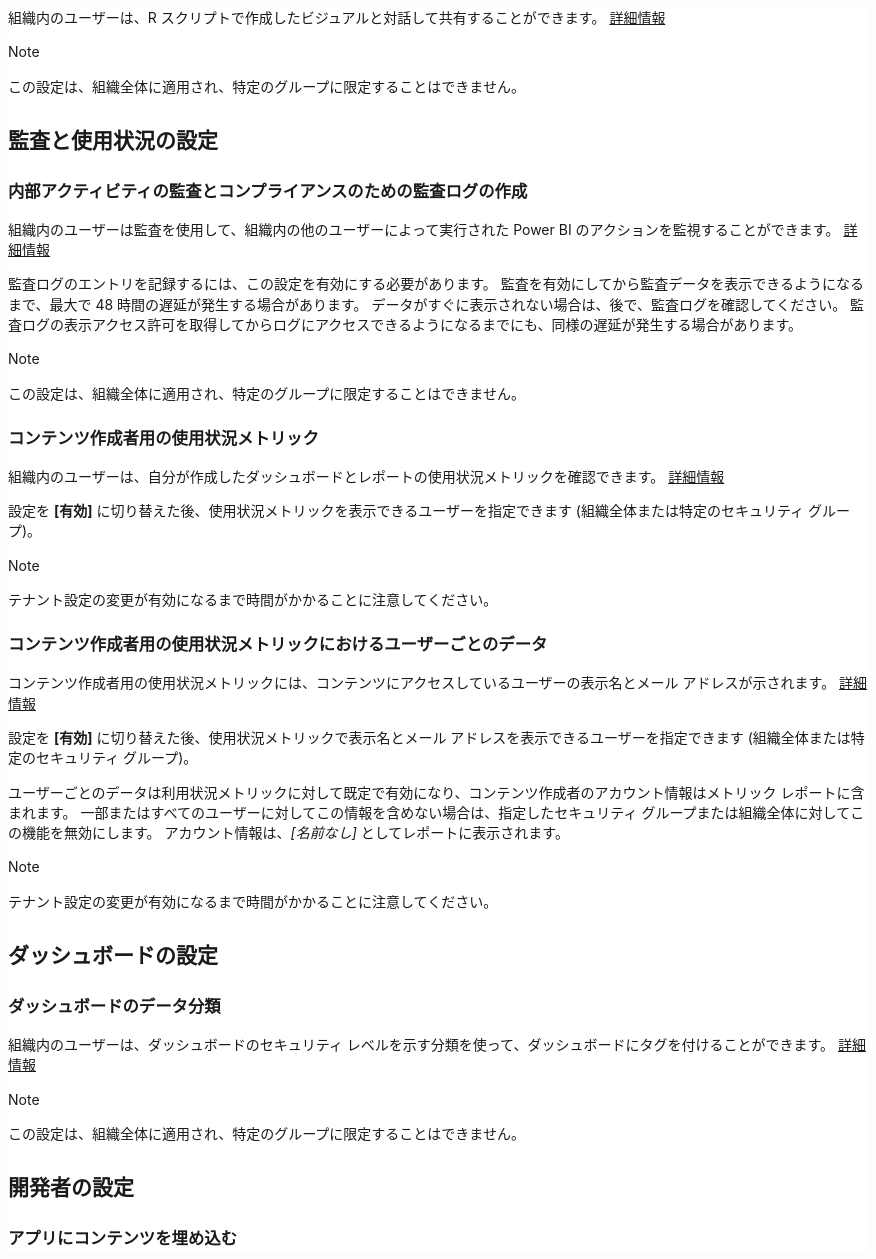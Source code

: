 組織内のユーザーは、R スクリプトで作成したビジュアルと対話して共有することができます。 [詳細情報](visuals/service-r-visuals.md)

> [!NOTE]
> この設定は、組織全体に適用され、特定のグループに限定することはできません。

## <a name="audit-and-usage-settings"></a>監査と使用状況の設定

### <a name="create-audit-logs-for-internal-activity-auditing-and-compliance"></a>内部アクティビティの監査とコンプライアンスのための監査ログの作成

組織内のユーザーは監査を使用して、組織内の他のユーザーによって実行された Power BI のアクションを監視することができます。 [詳細情報](service-admin-auditing.md)

監査ログのエントリを記録するには、この設定を有効にする必要があります。 監査を有効にしてから監査データを表示できるようになるまで、最大で 48 時間の遅延が発生する場合があります。 データがすぐに表示されない場合は、後で、監査ログを確認してください。 監査ログの表示アクセス許可を取得してからログにアクセスできるようになるまでにも、同様の遅延が発生する場合があります。

> [!NOTE]
> この設定は、組織全体に適用され、特定のグループに限定することはできません。

### <a name="usage-metrics-for-content-creators"></a>コンテンツ作成者用の使用状況メトリック
組織内のユーザーは、自分が作成したダッシュボードとレポートの使用状況メトリックを確認できます。 [詳細情報](service-usage-metrics.md)

設定を **[有効]** に切り替えた後、使用状況メトリックを表示できるユーザーを指定できます (組織全体または特定のセキュリティ グループ)。

> [!NOTE]
> テナント設定の変更が有効になるまで時間がかかることに注意してください。

### <a name="per-user-data-in-usage-metrics-for-content-creators"></a>コンテンツ作成者用の使用状況メトリックにおけるユーザーごとのデータ
コンテンツ作成者用の使用状況メトリックには、コンテンツにアクセスしているユーザーの表示名とメール アドレスが示されます。 [詳細情報](service-usage-metrics.md)

設定を **[有効]** に切り替えた後、使用状況メトリックで表示名とメール アドレスを表示できるユーザーを指定できます (組織全体または特定のセキュリティ グループ)。

ユーザーごとのデータは利用状況メトリックに対して既定で有効になり、コンテンツ作成者のアカウント情報はメトリック レポートに含まれます。 一部またはすべてのユーザーに対してこの情報を含めない場合は、指定したセキュリティ グループまたは組織全体に対してこの機能を無効にします。 アカウント情報は、*[名前なし]* としてレポートに表示されます。

> [!NOTE]
> テナント設定の変更が有効になるまで時間がかかることに注意してください。


## <a name="dashboard-settings"></a>ダッシュボードの設定

### <a name="data-classification-for-dashboards"></a>ダッシュボードのデータ分類

組織内のユーザーは、ダッシュボードのセキュリティ レベルを示す分類を使って、ダッシュボードにタグを付けることができます。 [詳細情報](service-data-classification.md)

> [!NOTE]
> この設定は、組織全体に適用され、特定のグループに限定することはできません。

## <a name="developer-settings"></a>開発者の設定

### <a name="embed-content-in-apps"></a>アプリにコンテンツを埋め込む
